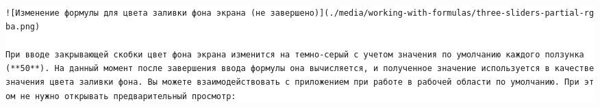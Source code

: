     ![Изменение формулы для цвета заливки фона экрана (не завершено)](./media/working-with-formulas/three-sliders-partial-rgba.png)
   
    При вводе закрывающей скобки цвет фона экрана изменится на темно-серый с учетом значения по умолчанию каждого ползунка (**50**). На данный момент после завершения ввода формулы она вычисляется, и полученное значение используется в качестве значения цвета заливки фона. Вы можете взаимодействовать с приложением при работе в рабочей области по умолчанию. При этом не нужно открывать предварительный просмотр:
   